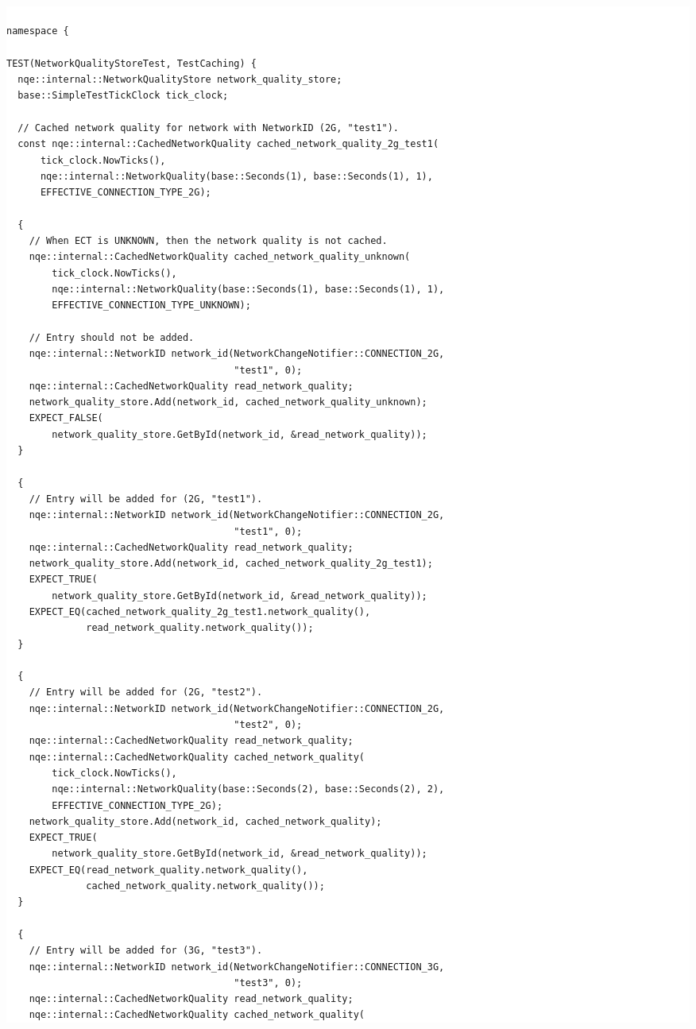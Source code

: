 ```

namespace {

TEST(NetworkQualityStoreTest, TestCaching) {
  nqe::internal::NetworkQualityStore network_quality_store;
  base::SimpleTestTickClock tick_clock;

  // Cached network quality for network with NetworkID (2G, "test1").
  const nqe::internal::CachedNetworkQuality cached_network_quality_2g_test1(
      tick_clock.NowTicks(),
      nqe::internal::NetworkQuality(base::Seconds(1), base::Seconds(1), 1),
      EFFECTIVE_CONNECTION_TYPE_2G);

  {
    // When ECT is UNKNOWN, then the network quality is not cached.
    nqe::internal::CachedNetworkQuality cached_network_quality_unknown(
        tick_clock.NowTicks(),
        nqe::internal::NetworkQuality(base::Seconds(1), base::Seconds(1), 1),
        EFFECTIVE_CONNECTION_TYPE_UNKNOWN);

    // Entry should not be added.
    nqe::internal::NetworkID network_id(NetworkChangeNotifier::CONNECTION_2G,
                                        "test1", 0);
    nqe::internal::CachedNetworkQuality read_network_quality;
    network_quality_store.Add(network_id, cached_network_quality_unknown);
    EXPECT_FALSE(
        network_quality_store.GetById(network_id, &read_network_quality));
  }

  {
    // Entry will be added for (2G, "test1").
    nqe::internal::NetworkID network_id(NetworkChangeNotifier::CONNECTION_2G,
                                        "test1", 0);
    nqe::internal::CachedNetworkQuality read_network_quality;
    network_quality_store.Add(network_id, cached_network_quality_2g_test1);
    EXPECT_TRUE(
        network_quality_store.GetById(network_id, &read_network_quality));
    EXPECT_EQ(cached_network_quality_2g_test1.network_quality(),
              read_network_quality.network_quality());
  }

  {
    // Entry will be added for (2G, "test2").
    nqe::internal::NetworkID network_id(NetworkChangeNotifier::CONNECTION_2G,
                                        "test2", 0);
    nqe::internal::CachedNetworkQuality read_network_quality;
    nqe::internal::CachedNetworkQuality cached_network_quality(
        tick_clock.NowTicks(),
        nqe::internal::NetworkQuality(base::Seconds(2), base::Seconds(2), 2),
        EFFECTIVE_CONNECTION_TYPE_2G);
    network_quality_store.Add(network_id, cached_network_quality);
    EXPECT_TRUE(
        network_quality_store.GetById(network_id, &read_network_quality));
    EXPECT_EQ(read_network_quality.network_quality(),
              cached_network_quality.network_quality());
  }

  {
    // Entry will be added for (3G, "test3").
    nqe::internal::NetworkID network_id(NetworkChangeNotifier::CONNECTION_3G,
                                        "test3", 0);
    nqe::internal::CachedNetworkQuality read_network_quality;
    nqe::internal::CachedNetworkQuality cached_network_quality(
```